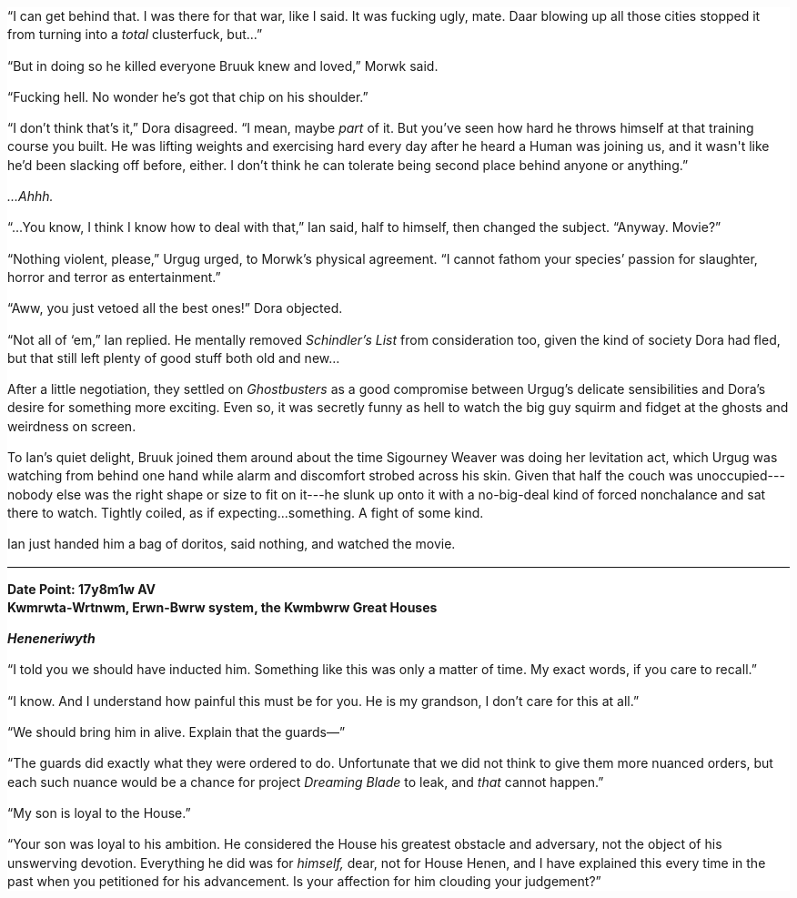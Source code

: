 “I can get behind that. I was there for that war, like I said. It was fucking ugly, mate. Daar blowing up all those cities stopped it from turning into a *total* clusterfuck, but...”

“But in doing so he killed everyone Bruuk knew and loved,” Morwk said.

“Fucking hell. No wonder he’s got that chip on his shoulder.”

“I don’t think that’s it,” Dora disagreed. “I mean, maybe *part* of it. But you’ve seen how hard he throws himself at that training course you built. He was lifting weights and exercising hard every day after he heard a Human was joining us, and it wasn't like he’d been slacking off before, either. I don’t think he can tolerate being second place behind anyone or anything.”

*...Ahhh.*

“...You know, I think I know how to deal with that,” Ian said, half to himself, then changed the subject. “Anyway. Movie?”

“Nothing violent, please,” Urgug urged, to Morwk’s physical agreement. “I cannot fathom your species’ passion for slaughter, horror and terror as entertainment.”

“Aww, you just vetoed all the best ones!” Dora objected.

“Not all of ‘em,” Ian replied. He mentally removed *Schindler’s List* from consideration too, given the kind of society Dora had fled, but that still left plenty of good stuff both old and new…

After a little negotiation, they settled on *Ghostbusters* as a good compromise between Urgug’s delicate sensibilities and Dora’s desire for something more exciting. Even so, it was secretly funny as hell to watch the big guy squirm and fidget at the ghosts and weirdness on screen.

To Ian’s quiet delight, Bruuk joined them around about the time Sigourney Weaver was doing her levitation act, which Urgug was watching from behind one hand while alarm and discomfort strobed across his skin. Given that half the couch was unoccupied---nobody else was the right shape or size to fit on it---he slunk up onto it with a no-big-deal kind of forced nonchalance and sat there to watch. Tightly coiled, as if expecting...something. A fight of some kind.

Ian just handed him a bag of doritos, said nothing, and watched the movie.
___

**Date Point: 17y8m1w AV**    
**Kwmrwta-Wrtnwm, Erwn-Bwrw system, the Kwmbwrw Great Houses**

***Heneneriwyth***

“I told you we should have inducted him. Something like this was only a matter of time. My exact words, if you care to recall.”

“I know. And I understand how painful this must be for you. He is my grandson, I don’t care for this at all.”

“We should bring him in alive. Explain that the guards—”

“The guards did exactly what they were ordered to do. Unfortunate that we did not think to give them more nuanced orders, but each such nuance would be a chance for project *Dreaming Blade* to leak, and *that* cannot happen.”

“My son is loyal to the House.”

“Your son was loyal to his ambition. He considered the House his greatest obstacle and adversary, not the object of his unswerving devotion. Everything he did was for *himself,* dear, not for House Henen, and I have explained this every time in the past when you petitioned for his advancement. Is your affection for him clouding your judgement?”
